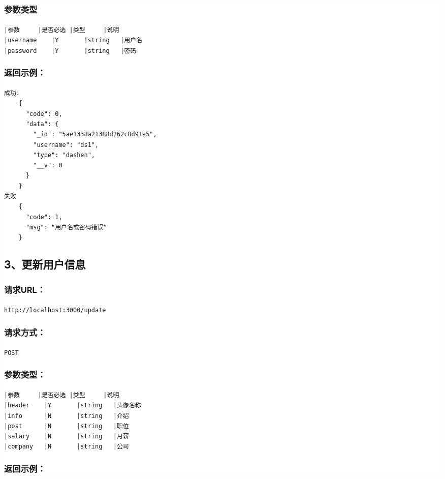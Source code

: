 ### 参数类型

	|参数		|是否必选 |类型     |说明
	|username    |Y       |string   |用户名
	|password    |Y       |string   |密码

### 返回示例：

	成功:
	    {
	      "code": 0,
	      "data": {
	        "_id": "5ae1338a21388d262c8d91a5",
	        "username": "ds1",
	        "type": "dashen",
	        "__v": 0
	      }
	    }
	失败
	    {
	      "code": 1,
	      "msg": "用户名或密码错误"
	    }

## 3、更新用户信息

### 请求URL：

	http://localhost:3000/update

### 请求方式：

	POST

### 参数类型：

	|参数		|是否必选 |类型     |说明
	|header    |Y       |string   |头像名称
	|info      |N       |string   |介绍
	|post      |N       |string   |职位
	|salary    |N       |string   |月薪
	|company   |N       |string   |公司

### 返回示例：
